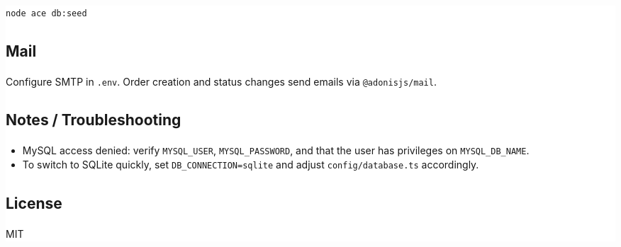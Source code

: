 ```bash
node ace db:seed
```

## Mail

Configure SMTP in `.env`. Order creation and status changes send emails via `@adonisjs/mail`.

## Notes / Troubleshooting

- MySQL access denied: verify `MYSQL_USER`, `MYSQL_PASSWORD`, and that the user has privileges on `MYSQL_DB_NAME`.
- To switch to SQLite quickly, set `DB_CONNECTION=sqlite` and adjust `config/database.ts` accordingly.

## License

MIT

